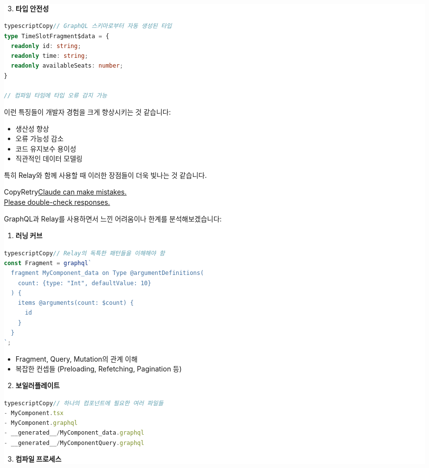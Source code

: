 3. **타입 안전성**

```typescript
typescriptCopy// GraphQL 스키마로부터 자동 생성된 타입
type TimeSlotFragment$data = {
  readonly id: string;
  readonly time: string;
  readonly availableSeats: number;
}

// 컴파일 타임에 타입 오류 감지 가능
```

이런 특징들이 개발자 경험을 크게 향상시키는 것 같습니다:

* 생산성 향상
* 오류 가능성 감소
* 코드 유지보수 용이성
* 직관적인 데이터 모델링

특히 Relay와 함께 사용할 때 이러한 장점들이 더욱 빛나는 것 같습니다.

&#x20;CopyRetry[Claude can make mistakes.\
Please double-check responses.](https://support.anthropic.com/en/articles/8525154-claude-is-providing-incorrect-or-misleading-responses-what-s-going-on)

GraphQL과 Relay를 사용하면서 느낀 어려움이나 한계를 분석해보겠습니다:

1. **러닝 커브**

```typescript
typescriptCopy// Relay의 독특한 패턴들을 이해해야 함
const Fragment = graphql`
  fragment MyComponent_data on Type @argumentDefinitions(
    count: {type: "Int", defaultValue: 10}
  ) {
    items @arguments(count: $count) {
      id
    }
  }
`;
```

* Fragment, Query, Mutation의 관계 이해
* 복잡한 컨셉들 (Preloading, Refetching, Pagination 등)

2. **보일러플레이트**

```typescript
typescriptCopy// 하나의 컴포넌트에 필요한 여러 파일들
- MyComponent.tsx
- MyComponent.graphql
- __generated__/MyComponent_data.graphql
- __generated__/MyComponentQuery.graphql
```

3. **컴파일 프로세스**
